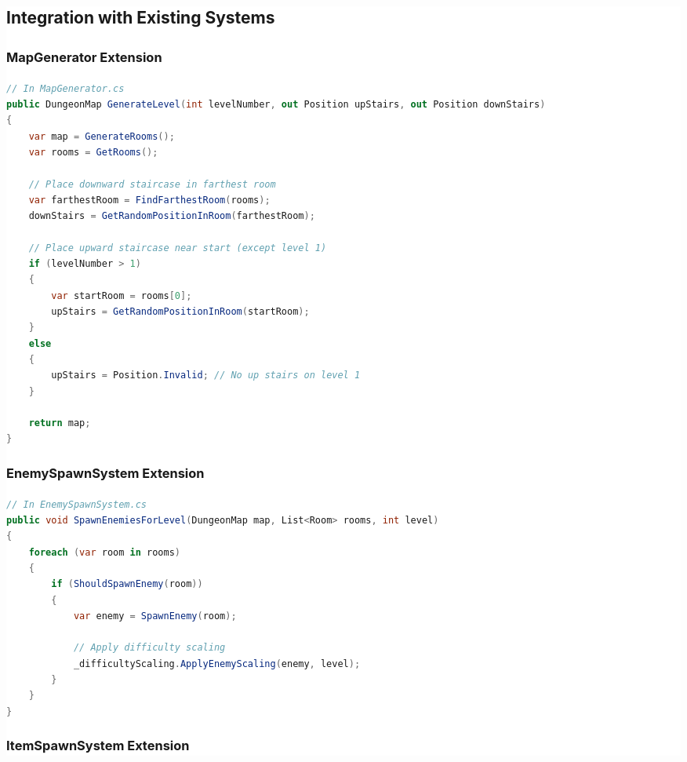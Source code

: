 ## Integration with Existing Systems

### MapGenerator Extension

```csharp
// In MapGenerator.cs
public DungeonMap GenerateLevel(int levelNumber, out Position upStairs, out Position downStairs)
{
    var map = GenerateRooms();
    var rooms = GetRooms();
    
    // Place downward staircase in farthest room
    var farthestRoom = FindFarthestRoom(rooms);
    downStairs = GetRandomPositionInRoom(farthestRoom);
    
    // Place upward staircase near start (except level 1)
    if (levelNumber > 1)
    {
        var startRoom = rooms[0];
        upStairs = GetRandomPositionInRoom(startRoom);
    }
    else
    {
        upStairs = Position.Invalid; // No up stairs on level 1
    }
    
    return map;
}
```

### EnemySpawnSystem Extension

```csharp
// In EnemySpawnSystem.cs
public void SpawnEnemiesForLevel(DungeonMap map, List<Room> rooms, int level)
{
    foreach (var room in rooms)
    {
        if (ShouldSpawnEnemy(room))
        {
            var enemy = SpawnEnemy(room);
            
            // Apply difficulty scaling
            _difficultyScaling.ApplyEnemyScaling(enemy, level);
        }
    }
}
```

### ItemSpawnSystem Extension

